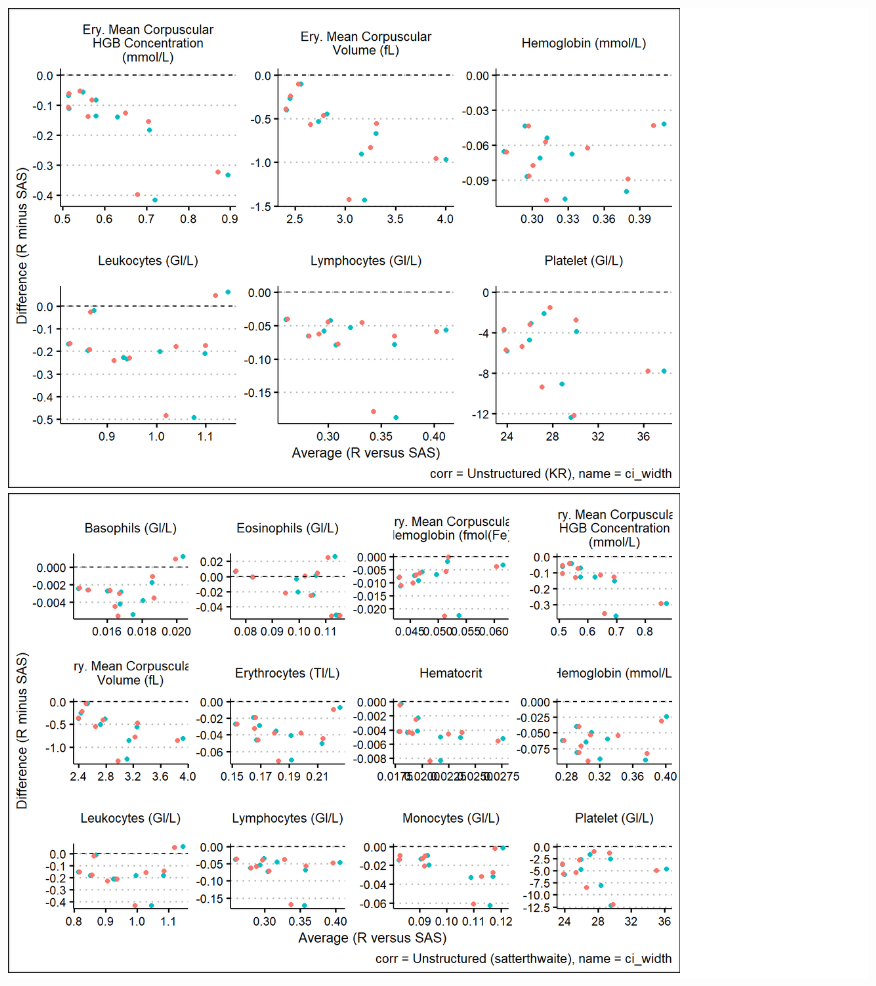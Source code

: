 <img src="ch_mixed-models_files/figure-html/unnamed-chunk-8-1.png" width="672" /><img src="ch_mixed-models_files/figure-html/unnamed-chunk-8-2.png" width="672" />